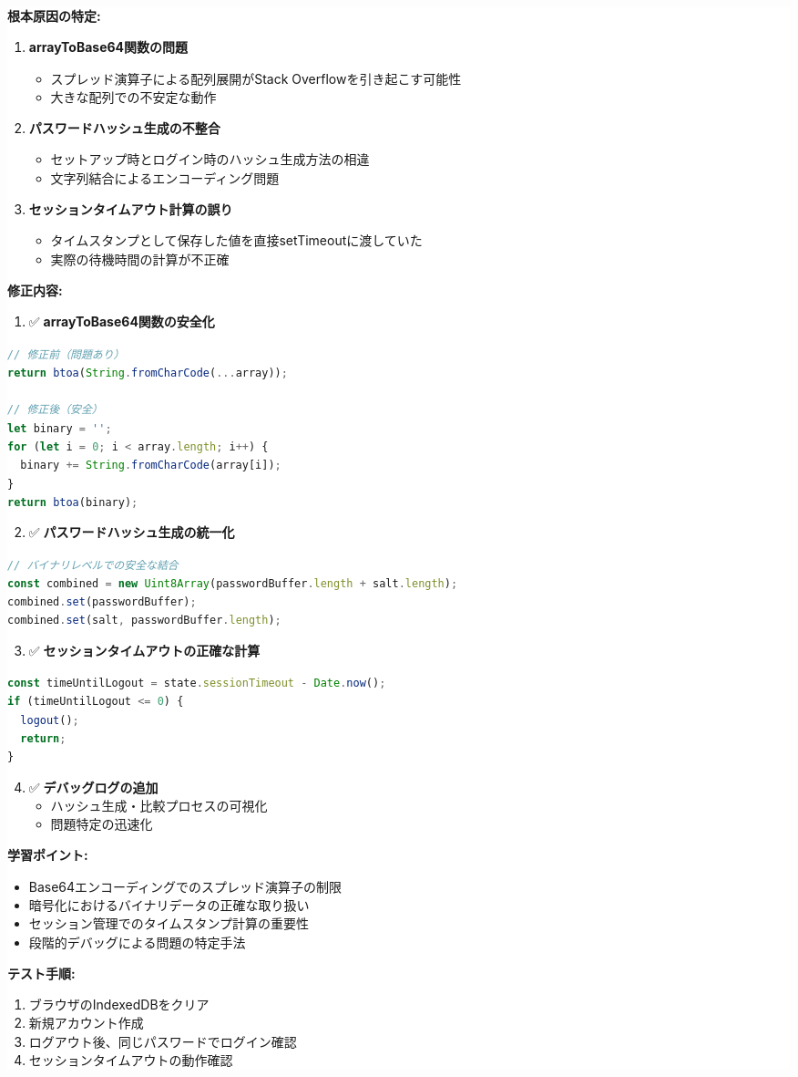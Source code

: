 **根本原因の特定:**
1. **arrayToBase64関数の問題**
   - スプレッド演算子による配列展開がStack Overflowを引き起こす可能性
   - 大きな配列での不安定な動作

2. **パスワードハッシュ生成の不整合**
   - セットアップ時とログイン時のハッシュ生成方法の相違
   - 文字列結合によるエンコーディング問題

3. **セッションタイムアウト計算の誤り**
   - タイムスタンプとして保存した値を直接setTimeoutに渡していた
   - 実際の待機時間の計算が不正確

**修正内容:**
1. ✅ **arrayToBase64関数の安全化**
```typescript
// 修正前（問題あり）
return btoa(String.fromCharCode(...array));

// 修正後（安全）
let binary = '';
for (let i = 0; i < array.length; i++) {
  binary += String.fromCharCode(array[i]);
}
return btoa(binary);
```

2. ✅ **パスワードハッシュ生成の統一化**
```typescript
// バイナリレベルでの安全な結合
const combined = new Uint8Array(passwordBuffer.length + salt.length);
combined.set(passwordBuffer);
combined.set(salt, passwordBuffer.length);
```

3. ✅ **セッションタイムアウトの正確な計算**
```typescript
const timeUntilLogout = state.sessionTimeout - Date.now();
if (timeUntilLogout <= 0) {
  logout();
  return;
}
```

4. ✅ **デバッグログの追加**
   - ハッシュ生成・比較プロセスの可視化
   - 問題特定の迅速化

**学習ポイント:**
- Base64エンコーディングでのスプレッド演算子の制限
- 暗号化におけるバイナリデータの正確な取り扱い
- セッション管理でのタイムスタンプ計算の重要性
- 段階的デバッグによる問題の特定手法

**テスト手順:**
1. ブラウザのIndexedDBをクリア
2. 新規アカウント作成
3. ログアウト後、同じパスワードでログイン確認
4. セッションタイムアウトの動作確認
